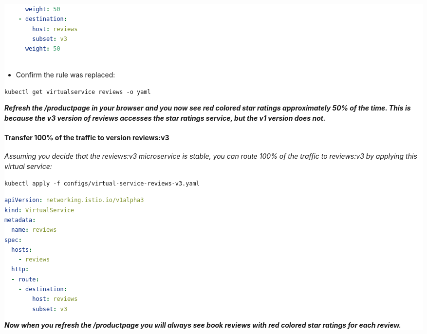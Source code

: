 ```yaml
      weight: 50
    - destination:
        host: reviews
        subset: v3
      weight: 50
      
  ```
 
  - Confirm the rule was replaced:
  
  ```command
  kubectl get virtualservice reviews -o yaml
  ```
  

***Refresh the /productpage in your browser and you now see red colored star ratings approximately 50% of the time. This is because the v3 version of reviews accesses the star ratings service, but the v1 version does not.***

#### Transfer 100% of the traffic to version reviews:v3 

*Assuming you decide that the reviews:v3 microservice is stable, you can route 100% of the traffic to reviews:v3 by applying this virtual service:*

```command
kubectl apply -f configs/virtual-service-reviews-v3.yaml
```

```yaml
apiVersion: networking.istio.io/v1alpha3
kind: VirtualService
metadata:
  name: reviews
spec:
  hosts:
    - reviews
  http:
  - route:
    - destination:
        host: reviews
        subset: v3
 ```
 
 ***Now when you refresh the /productpage you will always see book reviews with red colored star ratings for each review.***





